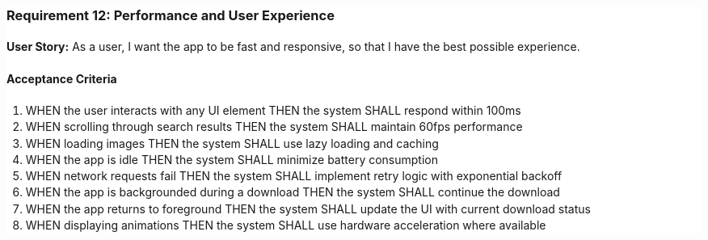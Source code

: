 ### Requirement 12: Performance and User Experience

**User Story:** As a user, I want the app to be fast and responsive, so that I have the best possible experience.

#### Acceptance Criteria

1. WHEN the user interacts with any UI element THEN the system SHALL respond within 100ms
2. WHEN scrolling through search results THEN the system SHALL maintain 60fps performance
3. WHEN loading images THEN the system SHALL use lazy loading and caching
4. WHEN the app is idle THEN the system SHALL minimize battery consumption
5. WHEN network requests fail THEN the system SHALL implement retry logic with exponential backoff
6. WHEN the app is backgrounded during a download THEN the system SHALL continue the download
7. WHEN the app returns to foreground THEN the system SHALL update the UI with current download status
8. WHEN displaying animations THEN the system SHALL use hardware acceleration where available
